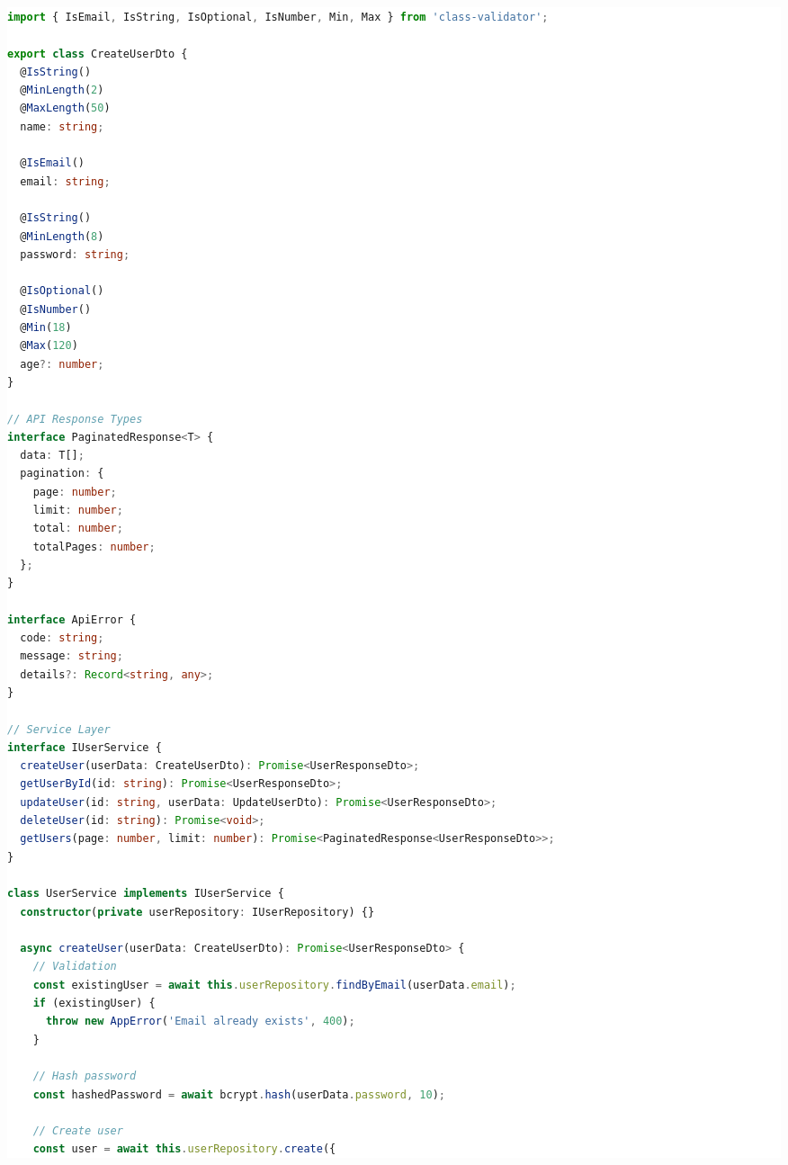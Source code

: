 ```typescript
import { IsEmail, IsString, IsOptional, IsNumber, Min, Max } from 'class-validator';

export class CreateUserDto {
  @IsString()
  @MinLength(2)
  @MaxLength(50)
  name: string;
  
  @IsEmail()
  email: string;
  
  @IsString()
  @MinLength(8)
  password: string;
  
  @IsOptional()
  @IsNumber()
  @Min(18)
  @Max(120)
  age?: number;
}

// API Response Types
interface PaginatedResponse<T> {
  data: T[];
  pagination: {
    page: number;
    limit: number;
    total: number;
    totalPages: number;
  };
}

interface ApiError {
  code: string;
  message: string;
  details?: Record<string, any>;
}

// Service Layer
interface IUserService {
  createUser(userData: CreateUserDto): Promise<UserResponseDto>;
  getUserById(id: string): Promise<UserResponseDto>;
  updateUser(id: string, userData: UpdateUserDto): Promise<UserResponseDto>;
  deleteUser(id: string): Promise<void>;
  getUsers(page: number, limit: number): Promise<PaginatedResponse<UserResponseDto>>;
}

class UserService implements IUserService {
  constructor(private userRepository: IUserRepository) {}
  
  async createUser(userData: CreateUserDto): Promise<UserResponseDto> {
    // Validation
    const existingUser = await this.userRepository.findByEmail(userData.email);
    if (existingUser) {
      throw new AppError('Email already exists', 400);
    }
    
    // Hash password
    const hashedPassword = await bcrypt.hash(userData.password, 10);
    
    // Create user
    const user = await this.userRepository.create({
```